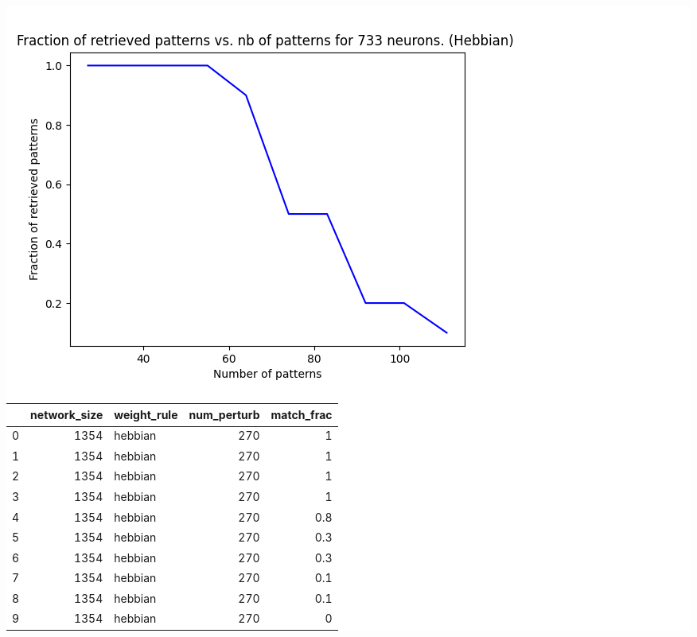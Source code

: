![img_8.png](image_summary/img_8.png)

|    |   network_size | weight_rule   |   num_perturb |   match_frac |
|---:|---------------:|:--------------|--------------:|-------------:|
|  0 |           1354 | hebbian       |           270 |          1   |
|  1 |           1354 | hebbian       |           270 |          1   |
|  2 |           1354 | hebbian       |           270 |          1   |
|  3 |           1354 | hebbian       |           270 |          1   |
|  4 |           1354 | hebbian       |           270 |          0.8 |
|  5 |           1354 | hebbian       |           270 |          0.3 |
|  6 |           1354 | hebbian       |           270 |          0.3 |
|  7 |           1354 | hebbian       |           270 |          0.1 |
|  8 |           1354 | hebbian       |           270 |          0.1 |
|  9 |           1354 | hebbian       |           270 |          0   |
